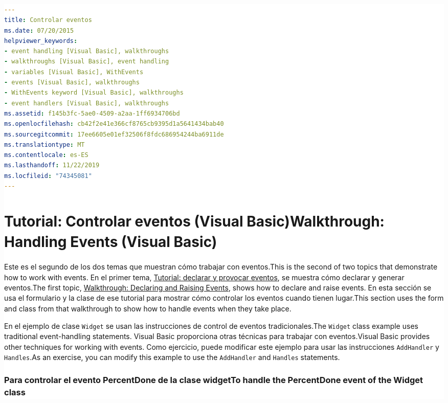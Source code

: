 ```yaml
---
title: Controlar eventos
ms.date: 07/20/2015
helpviewer_keywords:
- event handling [Visual Basic], walkthroughs
- walkthroughs [Visual Basic], event handling
- variables [Visual Basic], WithEvents
- events [Visual Basic], walkthroughs
- WithEvents keyword [Visual Basic], walkthroughs
- event handlers [Visual Basic], walkthroughs
ms.assetid: f145b3fc-5ae0-4509-a2aa-1ff6934706bd
ms.openlocfilehash: cb42f2e41e366cf8765cb9395d1a5641434bab40
ms.sourcegitcommit: 17ee6605e01ef32506f8fdc686954244ba6911de
ms.translationtype: MT
ms.contentlocale: es-ES
ms.lasthandoff: 11/22/2019
ms.locfileid: "74345081"
---
```

# <a name="walkthrough-handling-events-visual-basic"></a><span data-ttu-id="35f4c-102">Tutorial: Controlar eventos (Visual Basic)</span><span class="sxs-lookup"><span data-stu-id="35f4c-102">Walkthrough: Handling Events (Visual Basic)</span></span>
<span data-ttu-id="35f4c-103">Este es el segundo de los dos temas que muestran cómo trabajar con eventos.</span><span class="sxs-lookup"><span data-stu-id="35f4c-103">This is the second of two topics that demonstrate how to work with events.</span></span> <span data-ttu-id="35f4c-104">En el primer tema, [Tutorial: declarar y provocar eventos](../../../../visual-basic/programming-guide/language-features/events/walkthrough-declaring-and-raising-events.md), se muestra cómo declarar y generar eventos.</span><span class="sxs-lookup"><span data-stu-id="35f4c-104">The first topic, [Walkthrough: Declaring and Raising Events](../../../../visual-basic/programming-guide/language-features/events/walkthrough-declaring-and-raising-events.md), shows how to declare and raise events.</span></span> <span data-ttu-id="35f4c-105">En esta sección se usa el formulario y la clase de ese tutorial para mostrar cómo controlar los eventos cuando tienen lugar.</span><span class="sxs-lookup"><span data-stu-id="35f4c-105">This section uses the form and class from that walkthrough to show how to handle events when they take place.</span></span>  
  
 <span data-ttu-id="35f4c-106">En el ejemplo de clase `Widget` se usan las instrucciones de control de eventos tradicionales.</span><span class="sxs-lookup"><span data-stu-id="35f4c-106">The `Widget` class example uses traditional event-handling statements.</span></span> <span data-ttu-id="35f4c-107">Visual Basic proporciona otras técnicas para trabajar con eventos.</span><span class="sxs-lookup"><span data-stu-id="35f4c-107">Visual Basic provides other techniques for working with events.</span></span> <span data-ttu-id="35f4c-108">Como ejercicio, puede modificar este ejemplo para usar las instrucciones `AddHandler` y `Handles`.</span><span class="sxs-lookup"><span data-stu-id="35f4c-108">As an exercise, you can modify this example to use the `AddHandler` and `Handles` statements.</span></span>  
  
### <a name="to-handle-the-percentdone-event-of-the-widget-class"></a><span data-ttu-id="35f4c-109">Para controlar el evento PercentDone de la clase widget</span><span class="sxs-lookup"><span data-stu-id="35f4c-109">To handle the PercentDone event of the Widget class</span></span>  
  